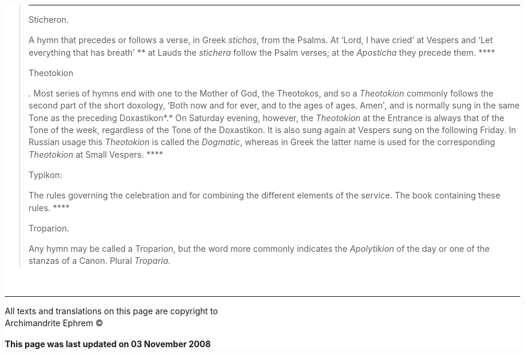 > ****
> 
> Sticheron.
> 
> A hymn that precedes or follows a verse, in Greek *stichos*, from the
> Psalms. At ‘Lord, I have cried’ at Vespers and ‘Let everything that
> has breath’ ** at Lauds the *stichera* follow the Psalm verses; at the
> *Aposticha* they precede them. ****
> 
> Theotokion
> 
> *.* Most series of hymns end with one to the Mother of God, the
> Theotokos, and so a *Theotokion* commonly follows the second part of
> the short doxology, ‘Both now and for ever, and to the ages of ages.
> Amen’*,* and is normally sung in the same Tone as the preceding
> Doxastikon*.* On Saturday evening, however, the *Theotokion* at the
> Entrance is always that of the Tone of the week, regardless of the
> Tone of the Doxastikon. It is also sung again at Vespers sung on the
> following Friday. In Russian usage this *Theotokion* is called the
> *Dogmatic*, whereas in Greek the latter name is used for the
> corresponding *Theotokion* at Small Vespers. ****
> 
> Typikon:
> 
> The rules governing the celebration and for combining the different
> elements of the service. The book containing these rules. ****
> 
> Troparion.
> 
> Any hymn may be called a Troparion, but the word more commonly
> indicates the *Apolytikion* of the day or one of the stanzas of a
> Canon. Plural *Troparia.*

 

-----

All texts and translations on this page are copyright to  
Archimandrite Ephrem ©

**This page was last updated on 03 November 2008**

